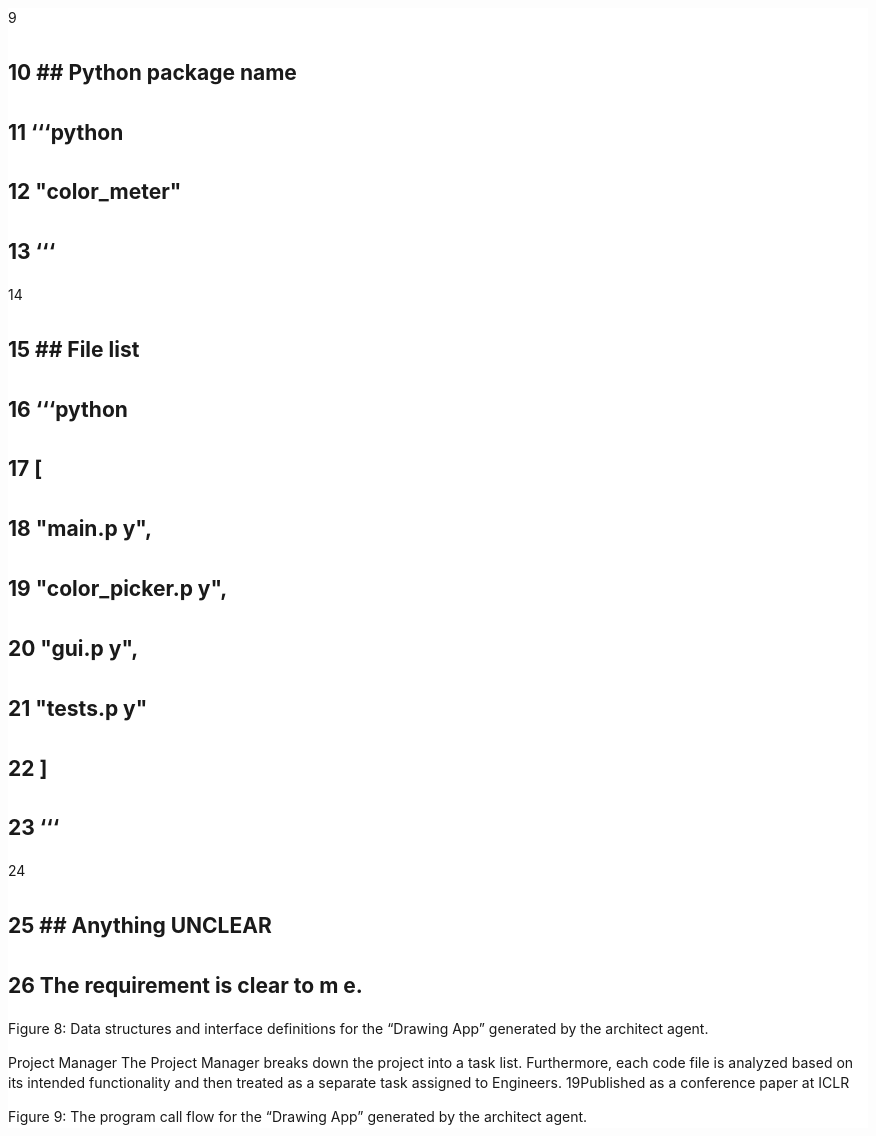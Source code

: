 9

## 10 ## Python package name

## 11 ‘‘‘python

## 12 "color_meter"

## 13 ‘‘‘

14

## 15 ## File list

## 16 ‘‘‘python

## 17 [

## 18 "main.p y",

## 19 "color_picker.p y",

## 20 "gui.p y",

## 21 "tests.p y"

## 22 ]

## 23 ‘‘‘

24

## 25 ## Anything UNCLEAR

## 26 The requirement is clear to m e.

Figure 8: Data structures and interface definitions for the “Drawing App” generated by the architect agent.

Project Manager The Project Manager breaks down the project into a task list. Furthermore, each code file is analyzed based on its intended functionality and then treated as a separate task assigned to Engineers. 19Published as a conference paper at ICLR 

Figure 9: The program call flow for the “Drawing App” generated by the architect agent.
